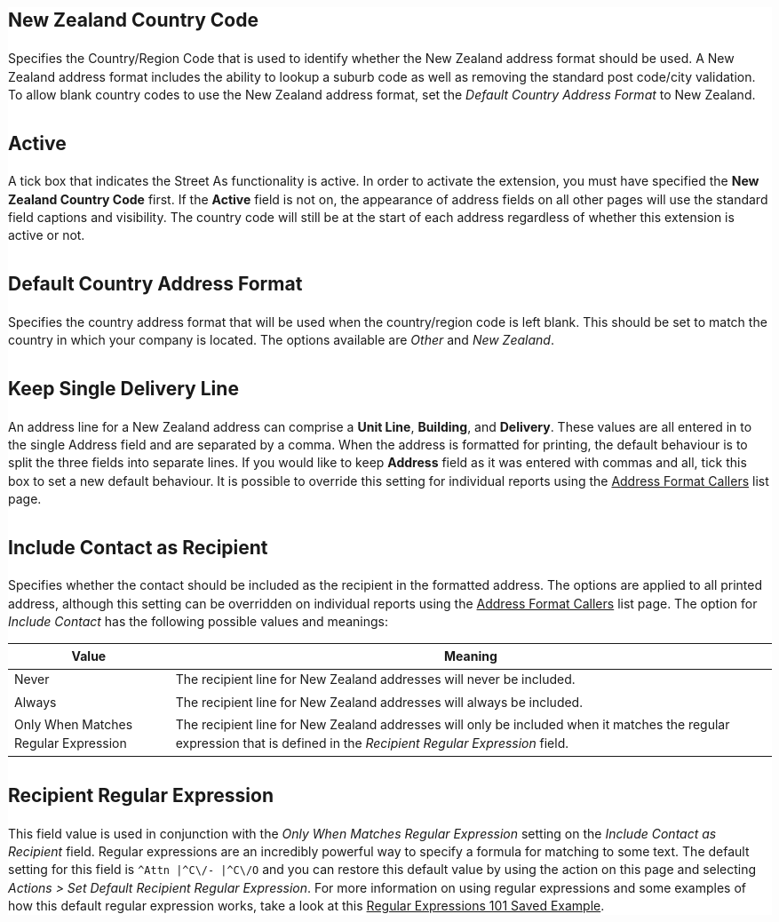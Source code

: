## New Zealand Country Code

Specifies the Country/Region Code that is used to identify whether the New Zealand address format should be used. A New Zealand address format includes the ability to lookup a suburb code as well as removing the standard post code/city validation. To allow blank country codes to use the New Zealand address format, set the *Default Country Address Format* to New Zealand.

## Active

A tick box that indicates the Street As functionality is active. In order to activate the extension, you must have specified the **New Zealand Country Code** first. If the **Active** field is not on, the appearance of address fields on all other pages will use the standard field captions and visibility. The country code will still be at the start of each address regardless of whether this extension is active or not.

## Default Country Address Format

Specifies the country address format that will be used when the country/region code is left blank. This should be set to match the country in which your company is located. The options available are *Other* and *New Zealand*.

## Keep Single Delivery Line

An address line for a New Zealand address can comprise a **Unit Line**, **Building**, and **Delivery**. These values are all entered in to the single Address field and are separated by a comma. When the address is formatted for printing, the default behaviour is to split the three fields into separate lines. If you would like to keep **Address** field as it was entered with commas and all, tick this box to set a new default behaviour. It is possible to override this setting for individual reports using the [Address Format Callers](#address-format-callers) list page.

## Include Contact as Recipient

Specifies whether the contact should be included as the recipient in the formatted address. The options are applied to all printed address, although this setting can be overridden on individual reports using the [Address Format Callers](#address-format-callers) list page. The option for *Include Contact* has the following possible values and meanings:

| Value | Meaning |
| - | - |
| Never | The recipient line for New Zealand addresses will never be included. |
| Always | The recipient line for New Zealand addresses will always be included. |
| Only When Matches Regular Expression | The recipient line for New Zealand addresses will only be included when it matches the regular expression that is defined in the *Recipient Regular Expression* field. |


## Recipient Regular Expression

This field value is used in conjunction with the *Only When Matches Regular Expression* setting on the *Include Contact as Recipient* field. Regular expressions are an incredibly powerful way to specify a formula for matching to some text. The default setting for this field is `^Attn |^C\/- |^C\/O` and you can restore this default value by using the action on this page and selecting *Actions > Set Default Recipient Regular Expression*. For more information on using regular expressions and some examples of how this default regular expression works, take a look at this [Regular Expressions 101 Saved Example](https://regex101.com/r/VkBQx8/1).
